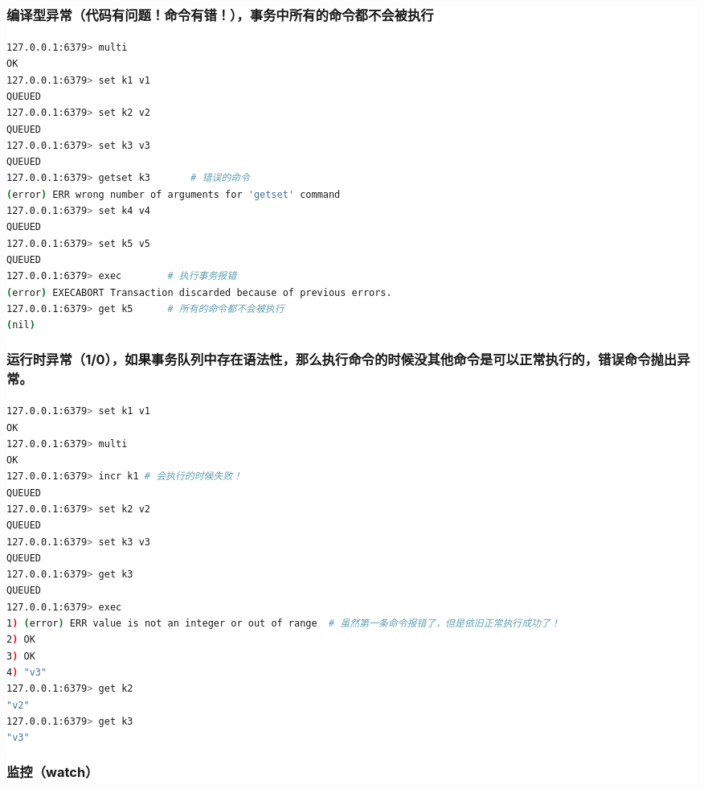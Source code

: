### 编译型异常（代码有问题！命令有错！），事务中所有的命令都不会被执行

```bash
127.0.0.1:6379> multi
OK
127.0.0.1:6379> set k1 v1
QUEUED
127.0.0.1:6379> set k2 v2
QUEUED
127.0.0.1:6379> set k3 v3
QUEUED
127.0.0.1:6379> getset k3		# 错误的命令
(error) ERR wrong number of arguments for 'getset' command
127.0.0.1:6379> set k4 v4
QUEUED
127.0.0.1:6379> set k5 v5
QUEUED
127.0.0.1:6379> exec		# 执行事务报错
(error) EXECABORT Transaction discarded because of previous errors.
127.0.0.1:6379> get k5		# 所有的命令都不会被执行
(nil)
```

### 运行时异常（1/0），如果事务队列中存在语法性，那么执行命令的时候没其他命令是可以正常执行的，错误命令抛出异常。

```bash
127.0.0.1:6379> set k1 v1
OK
127.0.0.1:6379> multi
OK
127.0.0.1:6379> incr k1	# 会执行的时候失败！
QUEUED
127.0.0.1:6379> set k2 v2
QUEUED
127.0.0.1:6379> set k3 v3
QUEUED
127.0.0.1:6379> get k3
QUEUED
127.0.0.1:6379> exec
1) (error) ERR value is not an integer or out of range	# 虽然第一条命令报错了，但是依旧正常执行成功了！
2) OK
3) OK
4) "v3"
127.0.0.1:6379> get k2
"v2"
127.0.0.1:6379> get k3
"v3"
```

### 监控（watch）
